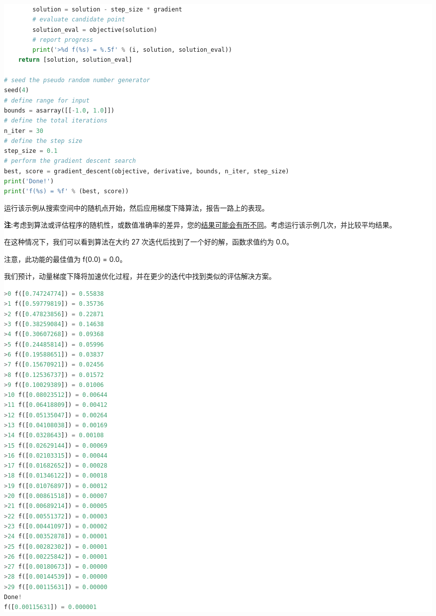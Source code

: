 ```py
		solution = solution - step_size * gradient
		# evaluate candidate point
		solution_eval = objective(solution)
		# report progress
		print('>%d f(%s) = %.5f' % (i, solution, solution_eval))
	return [solution, solution_eval]

# seed the pseudo random number generator
seed(4)
# define range for input
bounds = asarray([[-1.0, 1.0]])
# define the total iterations
n_iter = 30
# define the step size
step_size = 0.1
# perform the gradient descent search
best, score = gradient_descent(objective, derivative, bounds, n_iter, step_size)
print('Done!')
print('f(%s) = %f' % (best, score))
```

运行该示例从搜索空间中的随机点开始，然后应用梯度下降算法，报告一路上的表现。

**注**:考虑到算法或评估程序的随机性，或数值准确率的差异，您的[结果可能会有所不同](https://machinelearningmastery.com/different-results-each-time-in-machine-learning/)。考虑运行该示例几次，并比较平均结果。

在这种情况下，我们可以看到算法在大约 27 次迭代后找到了一个好的解，函数求值约为 0.0。

注意，此功能的最佳值为 f(0.0) = 0.0。

我们预计，动量梯度下降将加速优化过程，并在更少的迭代中找到类似的评估解决方案。

```py
>0 f([0.74724774]) = 0.55838
>1 f([0.59779819]) = 0.35736
>2 f([0.47823856]) = 0.22871
>3 f([0.38259084]) = 0.14638
>4 f([0.30607268]) = 0.09368
>5 f([0.24485814]) = 0.05996
>6 f([0.19588651]) = 0.03837
>7 f([0.15670921]) = 0.02456
>8 f([0.12536737]) = 0.01572
>9 f([0.10029389]) = 0.01006
>10 f([0.08023512]) = 0.00644
>11 f([0.06418809]) = 0.00412
>12 f([0.05135047]) = 0.00264
>13 f([0.04108038]) = 0.00169
>14 f([0.0328643]) = 0.00108
>15 f([0.02629144]) = 0.00069
>16 f([0.02103315]) = 0.00044
>17 f([0.01682652]) = 0.00028
>18 f([0.01346122]) = 0.00018
>19 f([0.01076897]) = 0.00012
>20 f([0.00861518]) = 0.00007
>21 f([0.00689214]) = 0.00005
>22 f([0.00551372]) = 0.00003
>23 f([0.00441097]) = 0.00002
>24 f([0.00352878]) = 0.00001
>25 f([0.00282302]) = 0.00001
>26 f([0.00225842]) = 0.00001
>27 f([0.00180673]) = 0.00000
>28 f([0.00144539]) = 0.00000
>29 f([0.00115631]) = 0.00000
Done!
f([0.00115631]) = 0.000001
```